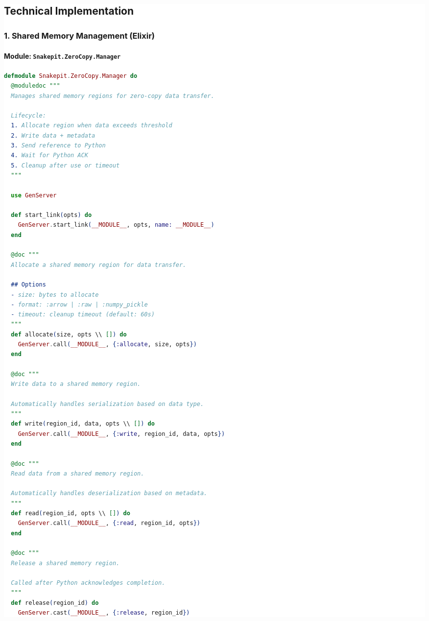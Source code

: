
## Technical Implementation

### 1. Shared Memory Management (Elixir)

#### Module: `Snakepit.ZeroCopy.Manager`

```elixir
defmodule Snakepit.ZeroCopy.Manager do
  @moduledoc """
  Manages shared memory regions for zero-copy data transfer.

  Lifecycle:
  1. Allocate region when data exceeds threshold
  2. Write data + metadata
  3. Send reference to Python
  4. Wait for Python ACK
  5. Cleanup after use or timeout
  """

  use GenServer

  def start_link(opts) do
    GenServer.start_link(__MODULE__, opts, name: __MODULE__)
  end

  @doc """
  Allocate a shared memory region for data transfer.

  ## Options
  - size: bytes to allocate
  - format: :arrow | :raw | :numpy_pickle
  - timeout: cleanup timeout (default: 60s)
  """
  def allocate(size, opts \\ []) do
    GenServer.call(__MODULE__, {:allocate, size, opts})
  end

  @doc """
  Write data to a shared memory region.

  Automatically handles serialization based on data type.
  """
  def write(region_id, data, opts \\ []) do
    GenServer.call(__MODULE__, {:write, region_id, data, opts})
  end

  @doc """
  Read data from a shared memory region.

  Automatically handles deserialization based on metadata.
  """
  def read(region_id, opts \\ []) do
    GenServer.call(__MODULE__, {:read, region_id, opts})
  end

  @doc """
  Release a shared memory region.

  Called after Python acknowledges completion.
  """
  def release(region_id) do
    GenServer.cast(__MODULE__, {:release, region_id})
```